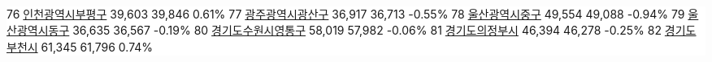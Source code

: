   <tr class="item">
    <td>76</td>
    <td><a href="/apt/인천광역시부평구">인천광역시부평구</a></td>
    <td>39,603</td>
    <td>39,846</td>
    <td>0.61%</td>
  </tr>

  <tr class="item">
    <td>77</td>
    <td><a href="/apt/광주광역시광산구">광주광역시광산구</a></td>
    <td>36,917</td>
    <td>36,713</td>
    <td>-0.55%</td>
  </tr>

  <tr class="item">
    <td>78</td>
    <td><a href="/apt/울산광역시중구">울산광역시중구</a></td>
    <td>49,554</td>
    <td>49,088</td>
    <td>-0.94%</td>
  </tr>

  <tr class="item">
    <td>79</td>
    <td><a href="/apt/울산광역시동구">울산광역시동구</a></td>
    <td>36,635</td>
    <td>36,567</td>
    <td>-0.19%</td>
  </tr>

  <tr class="item">
    <td>80</td>
    <td><a href="/apt/경기도수원시영통구">경기도수원시영통구</a></td>
    <td>58,019</td>
    <td>57,982</td>
    <td>-0.06%</td>
  </tr>

  <tr class="item">
    <td>81</td>
    <td><a href="/apt/경기도의정부시">경기도의정부시</a></td>
    <td>46,394</td>
    <td>46,278</td>
    <td>-0.25%</td>
  </tr>

  <tr class="item">
    <td>82</td>
    <td><a href="/apt/경기도부천시">경기도부천시</a></td>
    <td>61,345</td>
    <td>61,796</td>
    <td>0.74%</td>
  </tr>
